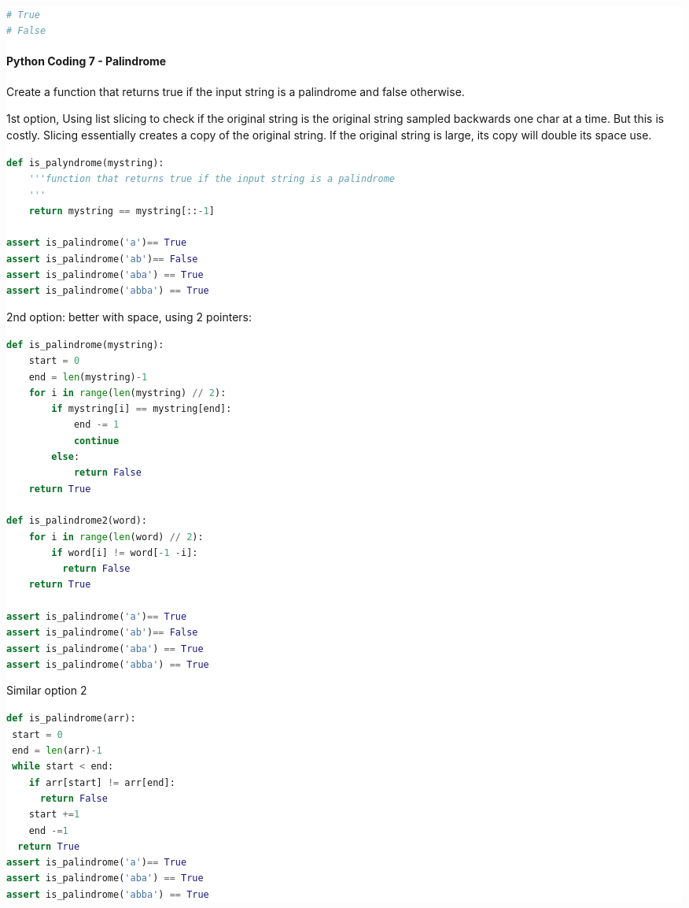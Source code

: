 ```python
# True
# False
```

#### Python Coding 7 - Palindrome
Create a function that returns true if the input string is a palindrome and false otherwise.

1st option, Using list slicing to check if the original string is the original string sampled backwards one char at a time.
But this is costly. Slicing essentially creates a copy of the original string. If the original string is large, its copy will double its space use.

```python
def is_palyndrome(mystring):
    '''function that returns true if the input string is a palindrome
    '''
    return mystring == mystring[::-1]

assert is_palindrome('a')== True
assert is_palindrome('ab')== False
assert is_palindrome('aba') == True
assert is_palindrome('abba') == True

```

2nd option: better with space, using 2 pointers:
```python
def is_palindrome(mystring):
    start = 0
    end = len(mystring)-1
    for i in range(len(mystring) // 2):
        if mystring[i] == mystring[end]:
            end -= 1
            continue
        else:
            return False
    return True

def is_palindrome2(word):
    for i in range(len(word) // 2):
        if word[i] != word[-1 -i]:
          return False
    return True

assert is_palindrome('a')== True
assert is_palindrome('ab')== False
assert is_palindrome('aba') == True
assert is_palindrome('abba') == True
```

Similar option 2
```python
def is_palindrome(arr):
 start = 0
 end = len(arr)-1
 while start < end:
    if arr[start] != arr[end]:
      return False
    start +=1
    end -=1
  return True
assert is_palindrome('a')== True
assert is_palindrome('aba') == True
assert is_palindrome('abba') == True
```
